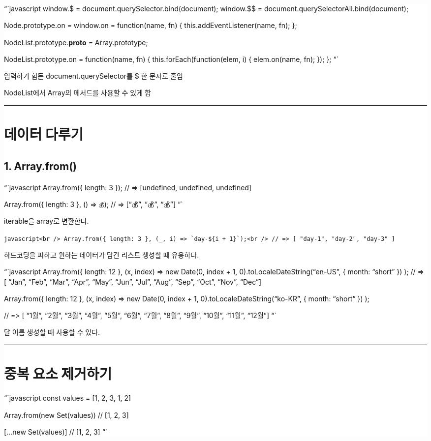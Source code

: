 &#8220;\`javascript window.$ = document.querySelector.bind(document); window.$$ = document.querySelectorAll.bind(document);

Node.prototype.on = window.on = function(name, fn) { this.addEventListener(name, fn); };

NodeList.prototype.**proto** = Array.prototype;

NodeList.prototype.on = function(name, fn) { this.forEach(function(elem, i) { elem.on(name, fn); }); }; &#8220;\`

입력하기 힘든 document.querySelector를 \$ 한 문자로 줄임

NodeList에서 Array의 메서드를 사용할 수 있게 함

* * *

# 데이터 다루기

## 1. Array.from()

&#8220;\`javascript Array.from({ length: 3 }); // => [undefined, undefined, undefined]

Array.from({ length: 3 }, () => `💰`); // => [&#8220;💰&#8221;, &#8220;💰&#8221;, &#8220;💰&#8221;] &#8220;\`

iterable을 array로 변환한다.

``javascript<br />
Array.from({ length: 3 }, (_, i) => `day-${i + 1}`);<br />
// => [ "day-1", "day-2", "day-3" ]``

하드코딩을 피하고 원하는 데이터가 담긴 리스트 생성할 때 유용하다.

&#8220;\`javascript Array.from({ length: 12 }, (x, index) => new Date(0, index + 1, 0).toLocaleDateString(&#8220;en-US&#8221;, { month: &#8220;short&#8221; }) ); // => [ &#8220;Jan&#8221;, &#8220;Feb&#8221;, &#8220;Mar&#8221;, &#8220;Apr&#8221;, &#8220;May&#8221;, &#8220;Jun&#8221;, &#8220;Jul&#8221;, &#8220;Aug&#8221;, &#8220;Sep&#8221;, &#8220;Oct&#8221;, &#8220;Nov&#8221;, &#8220;Dec&#8221;]

Array.from({ length: 12 }, (x, index) => new Date(0, index + 1, 0).toLocaleDateString(&#8220;ko-KR&#8221;, { month: &#8220;short&#8221; }) );

// => [ &#8220;1월&#8221;, &#8220;2월&#8221;, &#8220;3월&#8221;, &#8220;4월&#8221;, &#8220;5월&#8221;, &#8220;6월&#8221;, &#8220;7월&#8221;, &#8220;8월&#8221;, &#8220;9월&#8221;, &#8220;10월&#8221;, &#8220;11월&#8221;, &#8220;12월&#8221;] &#8220;\`

달 이름 생성할 때 사용할 수 있다.

* * *

# 중복 요소 제거하기

&#8220;\`javascript const values = [1, 2, 3, 1, 2]

Array.from(new Set(values)) // [1, 2, 3]

[&#8230;new Set(values)] // [1, 2, 3] &#8220;\`
